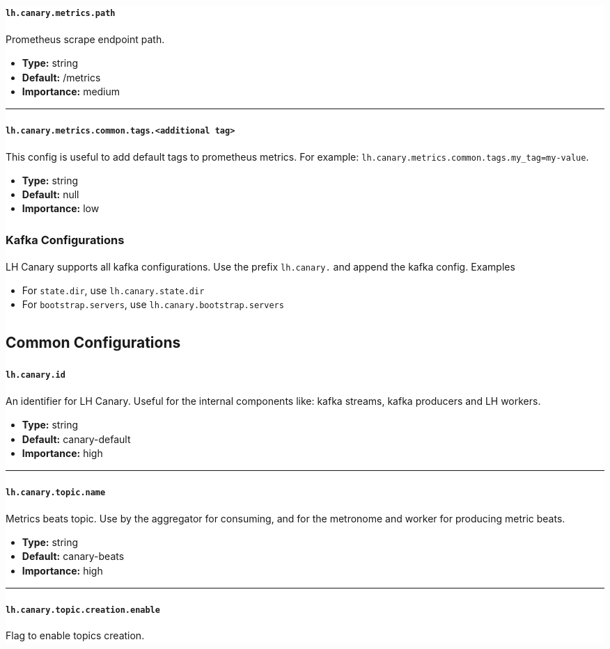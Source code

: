
#### `lh.canary.metrics.path`

Prometheus scrape endpoint path.

- **Type:** string
- **Default:** /metrics
- **Importance:** medium

---

#### `lh.canary.metrics.common.tags.<additional tag>`

This config is useful to add default tags to prometheus metrics.
For example: `lh.canary.metrics.common.tags.my_tag=my-value`.

- **Type:** string
- **Default:** null
- **Importance:** low

### Kafka Configurations

LH Canary supports all kafka configurations. Use the prefix `lh.canary.` and append the kafka config.
Examples

- For `state.dir`, use `lh.canary.state.dir`
- For `bootstrap.servers`, use `lh.canary.bootstrap.servers`

## Common Configurations

#### `lh.canary.id`

An identifier for LH Canary. Useful for the internal components like: kafka streams, kafka producers and LH workers.

- **Type:** string
- **Default:** canary-default
- **Importance:** high

---

#### `lh.canary.topic.name`

Metrics beats topic. Use by the aggregator for consuming, and for the metronome and worker for producing metric beats.

- **Type:** string
- **Default:** canary-beats
- **Importance:** high

---

#### `lh.canary.topic.creation.enable`

Flag to enable topics creation.
